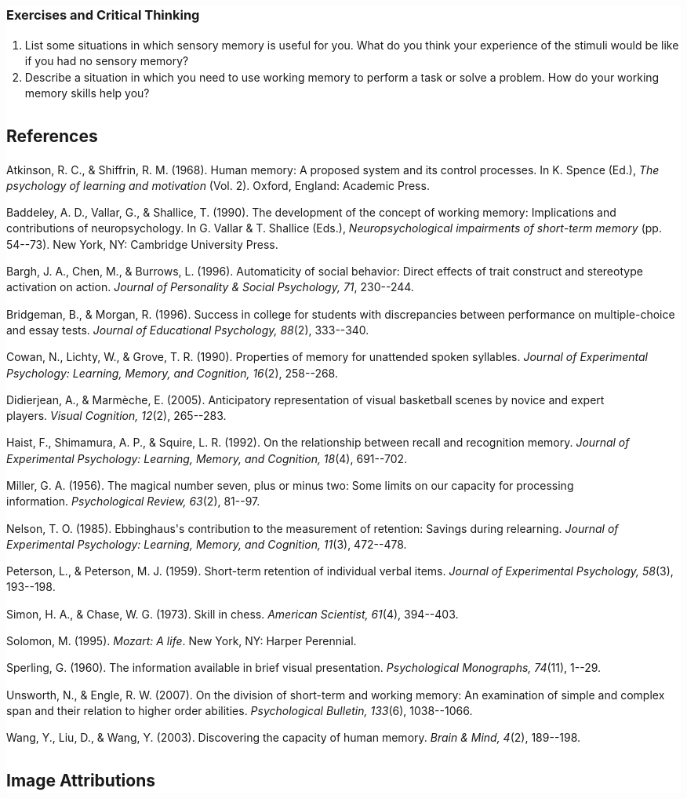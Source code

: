 ### Exercises and Critical Thinking

1.  List some situations in which sensory memory is useful for you. What do you think your experience of the stimuli would be like if you had no sensory memory?
2.  Describe a situation in which you need to use working memory to perform a task or solve a problem. How do your working memory skills help you?

References
----------

Atkinson, R. C., & Shiffrin, R. M. (1968). Human memory: A proposed system and its control processes. In K. Spence (Ed.), *The psychology of learning and motivation* (Vol. 2). Oxford, England: Academic Press.

Baddeley, A. D., Vallar, G., & Shallice, T. (1990). The development of the concept of working memory: Implications and contributions of neuropsychology. In G. Vallar & T. Shallice (Eds.), *Neuropsychological impairments of short-term memory* (pp. 54--73). New York, NY: Cambridge University Press.

Bargh, J. A., Chen, M., & Burrows, L. (1996). Automaticity of social behavior: Direct effects of trait construct and stereotype activation on action. *Journal of Personality & Social Psychology, 71*, 230--244.

Bridgeman, B., & Morgan, R. (1996). Success in college for students with discrepancies between performance on multiple-choice and essay tests. *Journal of Educational Psychology, 88*(2), 333--340.

Cowan, N., Lichty, W., & Grove, T. R. (1990). Properties of memory for unattended spoken syllables. *Journal of Experimental Psychology: Learning, Memory, and Cognition, 16*(2), 258--268.

Didierjean, A., & Marmèche, E. (2005). Anticipatory representation of visual basketball scenes by novice and expert players. *Visual Cognition, 12*(2), 265--283.

Haist, F., Shimamura, A. P., & Squire, L. R. (1992). On the relationship between recall and recognition memory. *Journal of Experimental Psychology: Learning, Memory, and Cognition, 18*(4), 691--702.

Miller, G. A. (1956). The magical number seven, plus or minus two: Some limits on our capacity for processing information. *Psychological Review, 63*(2), 81--97.

Nelson, T. O. (1985). Ebbinghaus's contribution to the measurement of retention: Savings during relearning. *Journal of Experimental Psychology: Learning, Memory, and Cognition, 11*(3), 472--478.

Peterson, L., & Peterson, M. J. (1959). Short-term retention of individual verbal items. *Journal of Experimental Psychology, 58*(3), 193--198.

Simon, H. A., & Chase, W. G. (1973). Skill in chess. *American Scientist, 61*(4), 394--403.

Solomon, M. (1995). *Mozart: A life*. New York, NY: Harper Perennial.

Sperling, G. (1960). The information available in brief visual presentation. *Psychological Monographs, 74*(11), 1--29.

Unsworth, N., & Engle, R. W. (2007). On the division of short-term and working memory: An examination of simple and complex span and their relation to higher order abilities. *Psychological Bulletin, 133*(6), 1038--1066.

Wang, Y., Liu, D., & Wang, Y. (2003). Discovering the capacity of human memory. *Brain & Mind, 4*(2), 189--198.

Image Attributions
------------------
